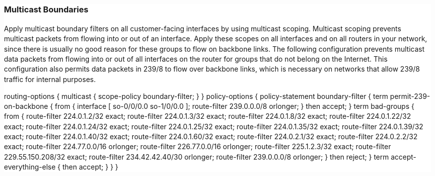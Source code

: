 
### Multicast Boundaries
Apply multicast boundary filters on all customer-facing interfaces by using multicast scoping. Multicast scoping prevents multicast packets from flowing into or out of an interface. Apply these scopes on all interfaces and on all routers in your network, since there is usually no good reason for these groups to flow on backbone links. The following configuration prevents multicast data packets from flowing into or out of all interfaces on the router for groups that do not belong on the Internet. This configuration also permits data packets in 239/8 to flow over backbone links, which is necessary on networks that allow 239/8 traffic for internal purposes.


routing-options {
    multicast {
        scope-policy boundary-filter;
    }
}
policy-options {
    policy-statement boundary-filter {
        term permit-239-on-backbone {
            from {
                interface [ so-0/0/0.0 so-1/0/0.0 ];
                route-filter 239.0.0.0/8 orlonger;
            }
            then accept;
        }
        term bad-groups {
            from {
                route-filter 224.0.1.2/32 exact;
                route-filter 224.0.1.3/32 exact;
                route-filter 224.0.1.8/32 exact;
                route-filter 224.0.1.22/32 exact;
                route-filter 224.0.1.24/32 exact;
                route-filter 224.0.1.25/32 exact;
                route-filter 224.0.1.35/32 exact;
                route-filter 224.0.1.39/32 exact;
                route-filter 224.0.1.40/32 exact;
                route-filter 224.0.1.60/32 exact;
                route-filter 224.0.2.1/32 exact;
                route-filter 224.0.2.2/32 exact;
                route-filter 224.77.0.0/16 orlonger;
                route-filter 226.77.0.0/16 orlonger;
                route-filter 225.1.2.3/32 exact;
                route-filter 229.55.150.208/32 exact;
                route-filter 234.42.42.40/30 orlonger;
                route-filter 239.0.0.0/8 orlonger;
            }
            then reject;
        }
        term accept-everything-else {
            then accept;
        }
    }
}
          
